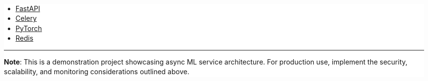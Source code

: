 - [FastAPI](https://github.com/tiangolo/fastapi)
- [Celery](https://github.com/celery/celery)
- [PyTorch](https://github.com/pytorch/pytorch)
- [Redis](https://github.com/redis/redis)

---

**Note**: This is a demonstration project showcasing async ML service architecture. For production use, implement the security, scalability, and monitoring considerations outlined above.